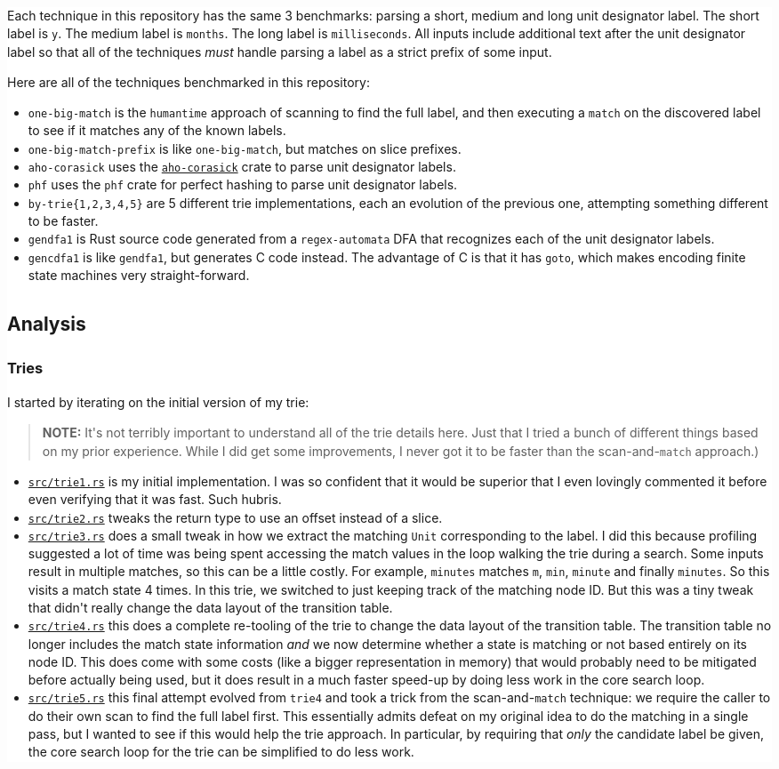 Each technique in this repository has the same 3 benchmarks: parsing a short,
medium and long unit designator label. The short label is `y`. The medium label
is `months`. The long label is `milliseconds`. All inputs include additional
text after the unit designator label so that all of the techniques _must_
handle parsing a label as a strict prefix of some input.

Here are all of the techniques benchmarked in this repository:

* `one-big-match` is the `humantime` approach of scanning to find the full
label, and then executing a `match` on the discovered label to see if it
matches any of the known labels.
* `one-big-match-prefix` is like `one-big-match`, but matches on slice
prefixes.
* `aho-corasick` uses the [`aho-corasick`] crate to parse unit designator
labels.
* `phf` uses the `phf` crate for perfect hashing to parse unit designator
labels.
* `by-trie{1,2,3,4,5}` are 5 different trie implementations, each an evolution
of the previous one, attempting something different to be faster.
* `gendfa1` is Rust source code generated from a `regex-automata` DFA that
recognizes each of the unit designator labels.
* `gencdfa1` is like `gendfa1`, but generates C code instead. The advantage of
C is that it has `goto`, which makes encoding finite state machines very
straight-forward.

## Analysis

### Tries

I started by iterating on the initial version of my trie:

> **NOTE:** It's not terribly important to understand all of the trie details
> here. Just that I tried a bunch of different things based on my prior
> experience. While I did get some improvements, I never got it to be faster
> than the scan-and-`match` approach.)

* [`src/trie1.rs`](src/trie1.rs) is my initial implementation. I was so
confident that it would be superior that I even lovingly commented it before
even verifying that it was fast. Such hubris.
* [`src/trie2.rs`](src/trie2.rs) tweaks the return type to use an offset
instead of a slice.
* [`src/trie3.rs`](src/trie3.rs) does a small tweak in how we extract the
matching `Unit` corresponding to the label. I did this because profiling
suggested a lot of time was being spent accessing the match values in the
loop walking the trie during a search. Some inputs result in multiple matches,
so this can be a little costly. For example, `minutes` matches `m`, `min`,
`minute` and finally `minutes`. So this visits a match state 4 times. In this
trie, we switched to just keeping track of the matching node ID. But this was
a tiny tweak that didn't really change the data layout of the transition table.
* [`src/trie4.rs`](src/trie4.rs) this does a complete re-tooling of the trie
to change the data layout of the transition table. The transition table no
longer includes the match state information _and_ we now determine whether a
state is matching or not based entirely on its node ID. This does come with
some costs (like a bigger representation in memory) that would probably need to
be mitigated before actually being used, but it does result in a much faster
speed-up by doing less work in the core search loop.
* [`src/trie5.rs`](src/trie5.rs) this final attempt evolved from `trie4` and
took a trick from the scan-and-`match` technique: we require the caller to do
their own scan to find the full label first. This essentially admits defeat on
my original idea to do the matching in a single pass, but I wanted to see if
this would help the trie approach. In particular, by requiring that _only_ the
candidate label be given, the core search loop for the trie can be simplified
to do less work.


[`aho-corasick`]: https://docs.rs/aho-corasick
[`critcmp`]: https://github.com/BurntSushi/critcmp
[Cichelli's method]: https://courses.cs.vt.edu/cs3114/Spring18/wmcquain/Notes/Supplemental/p17-cichelli.pdf
[`regex-automata`]: https://docs.rs/regex-automata